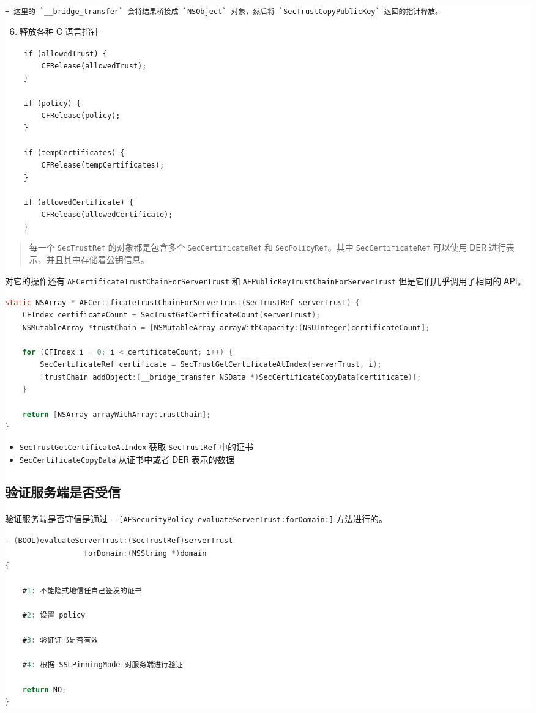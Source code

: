 	+ 这里的 `__bridge_transfer` 会将结果桥接成 `NSObject` 对象，然后将 `SecTrustCopyPublicKey` 返回的指针释放。
6. 释放各种 C 语言指针

		if (allowedTrust) {
		    CFRelease(allowedTrust);
		}

		if (policy) {
		    CFRelease(policy);
		}

		if (tempCertificates) {
		    CFRelease(tempCertificates);
		}

		if (allowedCertificate) {
		    CFRelease(allowedCertificate);
		}

> 每一个 `SecTrustRef` 的对象都是包含多个 `SecCertificateRef` 和 `SecPolicyRef`。其中 `SecCertificateRef` 可以使用 DER 进行表示，并且其中存储着公钥信息。

对它的操作还有 `AFCertificateTrustChainForServerTrust` 和 `AFPublicKeyTrustChainForServerTrust` 但是它们几乎调用了相同的 API。

~~~objectivec
static NSArray * AFCertificateTrustChainForServerTrust(SecTrustRef serverTrust) {
    CFIndex certificateCount = SecTrustGetCertificateCount(serverTrust);
    NSMutableArray *trustChain = [NSMutableArray arrayWithCapacity:(NSUInteger)certificateCount];

    for (CFIndex i = 0; i < certificateCount; i++) {
        SecCertificateRef certificate = SecTrustGetCertificateAtIndex(serverTrust, i);
        [trustChain addObject:(__bridge_transfer NSData *)SecCertificateCopyData(certificate)];
    }

    return [NSArray arrayWithArray:trustChain];
}
~~~

+ `SecTrustGetCertificateAtIndex` 获取 `SecTrustRef` 中的证书
+ `SecCertificateCopyData` 从证书中或者 DER 表示的数据

## 验证服务端是否受信

验证服务端是否守信是通过 `- [AFSecurityPolicy evaluateServerTrust:forDomain:]` 方法进行的。

~~~objectivec
- (BOOL)evaluateServerTrust:(SecTrustRef)serverTrust
                  forDomain:(NSString *)domain
{

	#1: 不能隐式地信任自己签发的证书

	#2: 设置 policy

	#3: 验证证书是否有效

	#4: 根据 SSLPinningMode 对服务端进行验证

    return NO;
}
~~~
